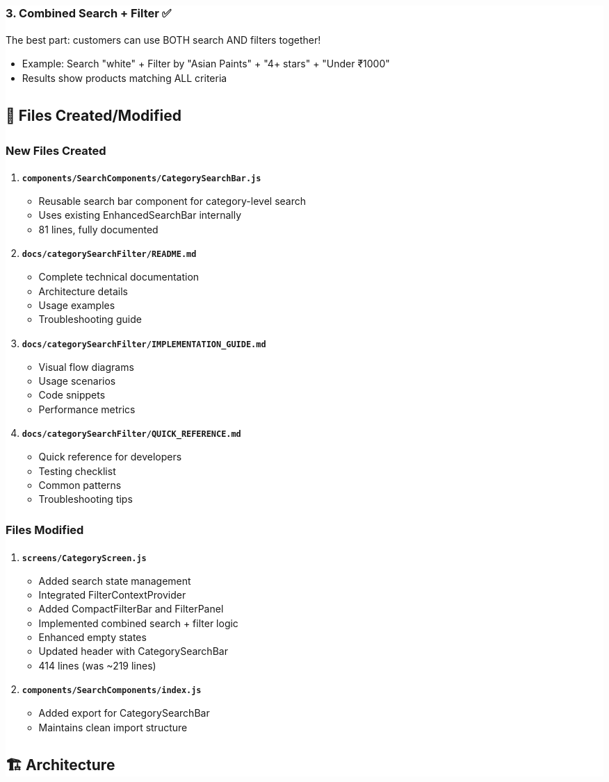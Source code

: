 ### 3. Combined Search + Filter ✅

The best part: customers can use BOTH search AND filters together!

- Example: Search "white" + Filter by "Asian Paints" + "4+ stars" + "Under ₹1000"
- Results show products matching ALL criteria

## 📁 Files Created/Modified

### New Files Created

1. **`components/SearchComponents/CategorySearchBar.js`**

   - Reusable search bar component for category-level search
   - Uses existing EnhancedSearchBar internally
   - 81 lines, fully documented

2. **`docs/categorySearchFilter/README.md`**

   - Complete technical documentation
   - Architecture details
   - Usage examples
   - Troubleshooting guide

3. **`docs/categorySearchFilter/IMPLEMENTATION_GUIDE.md`**

   - Visual flow diagrams
   - Usage scenarios
   - Code snippets
   - Performance metrics

4. **`docs/categorySearchFilter/QUICK_REFERENCE.md`**
   - Quick reference for developers
   - Testing checklist
   - Common patterns
   - Troubleshooting tips

### Files Modified

1. **`screens/CategoryScreen.js`**

   - Added search state management
   - Integrated FilterContextProvider
   - Added CompactFilterBar and FilterPanel
   - Implemented combined search + filter logic
   - Enhanced empty states
   - Updated header with CategorySearchBar
   - 414 lines (was ~219 lines)

2. **`components/SearchComponents/index.js`**
   - Added export for CategorySearchBar
   - Maintains clean import structure

## 🏗️ Architecture
